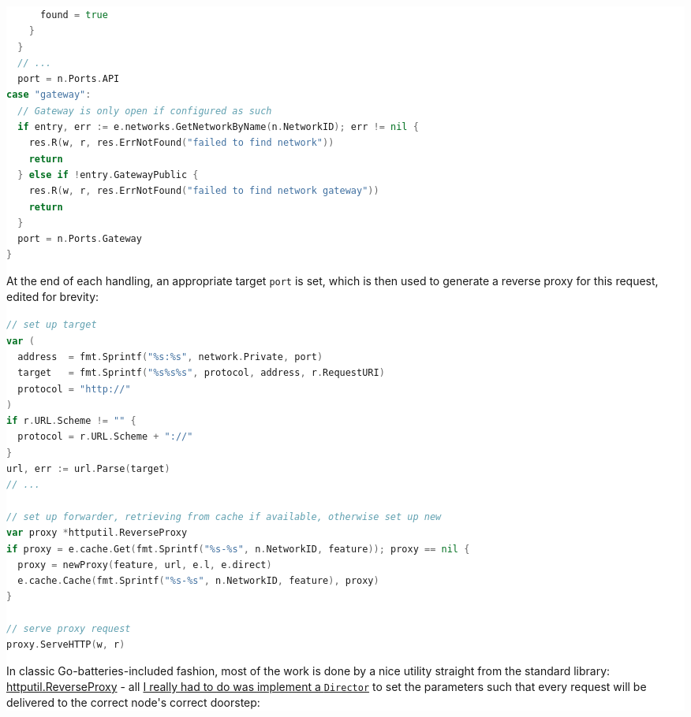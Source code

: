 ```go
      found = true
    }
  }
  // ...
  port = n.Ports.API
case "gateway":
  // Gateway is only open if configured as such
  if entry, err := e.networks.GetNetworkByName(n.NetworkID); err != nil {
    res.R(w, r, res.ErrNotFound("failed to find network"))
    return
  } else if !entry.GatewayPublic {
    res.R(w, r, res.ErrNotFound("failed to find network gateway"))
    return
  }
  port = n.Ports.Gateway
}
```

At the end of each handling, an appropriate target `port` is set, which is then
used to generate a reverse proxy for this request, edited for brevity:

```go
// set up target
var (
  address  = fmt.Sprintf("%s:%s", network.Private, port)
  target   = fmt.Sprintf("%s%s%s", protocol, address, r.RequestURI)
  protocol = "http://"
)
if r.URL.Scheme != "" {
  protocol = r.URL.Scheme + "://"
}
url, err := url.Parse(target)
// ...

// set up forwarder, retrieving from cache if available, otherwise set up new
var proxy *httputil.ReverseProxy
if proxy = e.cache.Get(fmt.Sprintf("%s-%s", n.NetworkID, feature)); proxy == nil {
  proxy = newProxy(feature, url, e.l, e.direct)
  e.cache.Cache(fmt.Sprintf("%s-%s", n.NetworkID, feature), proxy)
}

// serve proxy request
proxy.ServeHTTP(w, r)
```

In classic Go-batteries-included fashion, most of the work is done by a nice
utility straight from the standard library: [httputil.ReverseProxy](https://golang.org/pkg/net/http/httputil/#ReverseProxy) -
all [I really had to do was implement a `Director`](https://sourcegraph.com/github.com/RTradeLtd/Nexus@master/-/blob/delegator/proxy.go#L12)
to set the parameters such that every request will be delivered to the correct
node's correct doorstep:
